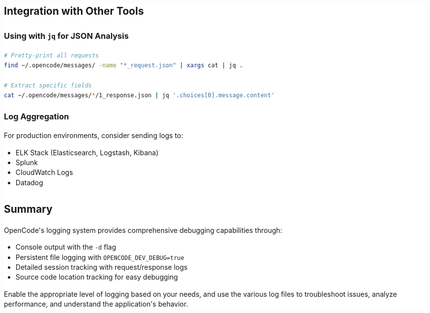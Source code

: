 ## Integration with Other Tools

### Using with `jq` for JSON Analysis
```bash
# Pretty-print all requests
find ~/.opencode/messages/ -name "*_request.json" | xargs cat | jq .

# Extract specific fields
cat ~/.opencode/messages/*/1_response.json | jq '.choices[0].message.content'
```

### Log Aggregation
For production environments, consider sending logs to:
- ELK Stack (Elasticsearch, Logstash, Kibana)
- Splunk
- CloudWatch Logs
- Datadog

## Summary

OpenCode's logging system provides comprehensive debugging capabilities through:
- Console output with the `-d` flag
- Persistent file logging with `OPENCODE_DEV_DEBUG=true`
- Detailed session tracking with request/response logs
- Source code location tracking for easy debugging

Enable the appropriate level of logging based on your needs, and use the various log files to troubleshoot issues, analyze performance, and understand the application's behavior.